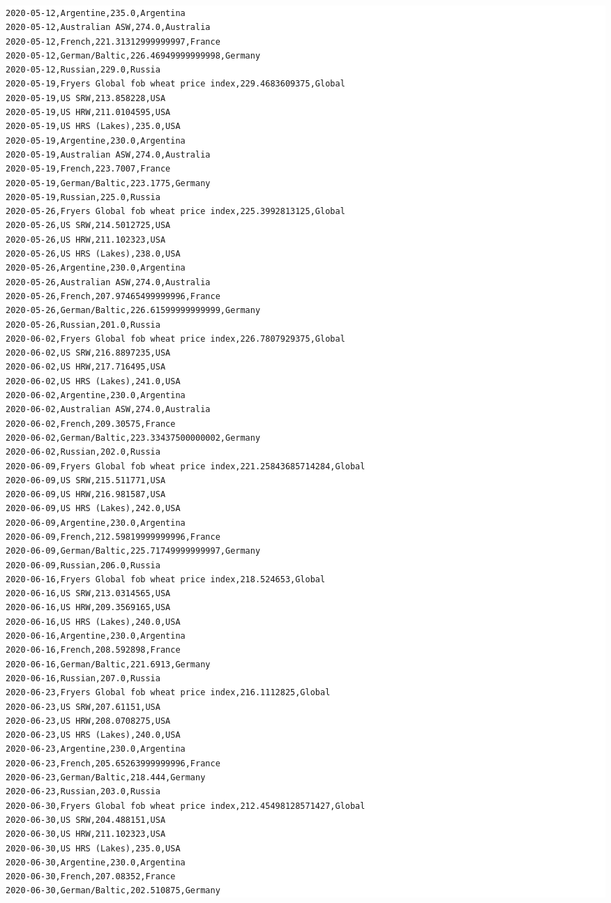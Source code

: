 ```
2020-05-12,Argentine,235.0,Argentina
2020-05-12,Australian ASW,274.0,Australia
2020-05-12,French,221.31312999999997,France
2020-05-12,German/Baltic,226.46949999999998,Germany
2020-05-12,Russian,229.0,Russia
2020-05-19,Fryers Global fob wheat price index,229.4683609375,Global
2020-05-19,US SRW,213.858228,USA
2020-05-19,US HRW,211.0104595,USA
2020-05-19,US HRS (Lakes),235.0,USA
2020-05-19,Argentine,230.0,Argentina
2020-05-19,Australian ASW,274.0,Australia
2020-05-19,French,223.7007,France
2020-05-19,German/Baltic,223.1775,Germany
2020-05-19,Russian,225.0,Russia
2020-05-26,Fryers Global fob wheat price index,225.3992813125,Global
2020-05-26,US SRW,214.5012725,USA
2020-05-26,US HRW,211.102323,USA
2020-05-26,US HRS (Lakes),238.0,USA
2020-05-26,Argentine,230.0,Argentina
2020-05-26,Australian ASW,274.0,Australia
2020-05-26,French,207.97465499999996,France
2020-05-26,German/Baltic,226.61599999999999,Germany
2020-05-26,Russian,201.0,Russia
2020-06-02,Fryers Global fob wheat price index,226.7807929375,Global
2020-06-02,US SRW,216.8897235,USA
2020-06-02,US HRW,217.716495,USA
2020-06-02,US HRS (Lakes),241.0,USA
2020-06-02,Argentine,230.0,Argentina
2020-06-02,Australian ASW,274.0,Australia
2020-06-02,French,209.30575,France
2020-06-02,German/Baltic,223.33437500000002,Germany
2020-06-02,Russian,202.0,Russia
2020-06-09,Fryers Global fob wheat price index,221.25843685714284,Global
2020-06-09,US SRW,215.511771,USA
2020-06-09,US HRW,216.981587,USA
2020-06-09,US HRS (Lakes),242.0,USA
2020-06-09,Argentine,230.0,Argentina
2020-06-09,French,212.59819999999996,France
2020-06-09,German/Baltic,225.71749999999997,Germany
2020-06-09,Russian,206.0,Russia
2020-06-16,Fryers Global fob wheat price index,218.524653,Global
2020-06-16,US SRW,213.0314565,USA
2020-06-16,US HRW,209.3569165,USA
2020-06-16,US HRS (Lakes),240.0,USA
2020-06-16,Argentine,230.0,Argentina
2020-06-16,French,208.592898,France
2020-06-16,German/Baltic,221.6913,Germany
2020-06-16,Russian,207.0,Russia
2020-06-23,Fryers Global fob wheat price index,216.1112825,Global
2020-06-23,US SRW,207.61151,USA
2020-06-23,US HRW,208.0708275,USA
2020-06-23,US HRS (Lakes),240.0,USA
2020-06-23,Argentine,230.0,Argentina
2020-06-23,French,205.65263999999996,France
2020-06-23,German/Baltic,218.444,Germany
2020-06-23,Russian,203.0,Russia
2020-06-30,Fryers Global fob wheat price index,212.45498128571427,Global
2020-06-30,US SRW,204.488151,USA
2020-06-30,US HRW,211.102323,USA
2020-06-30,US HRS (Lakes),235.0,USA
2020-06-30,Argentine,230.0,Argentina
2020-06-30,French,207.08352,France
2020-06-30,German/Baltic,202.510875,Germany
```